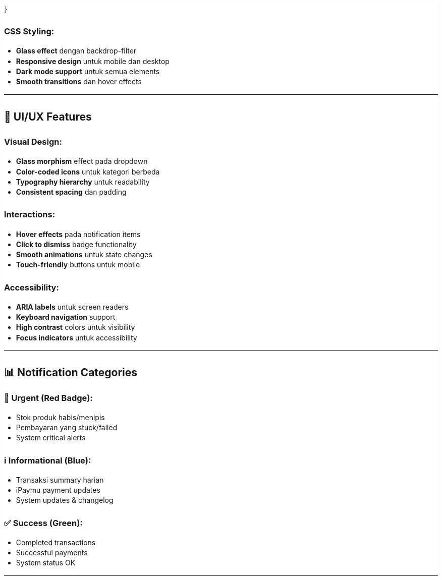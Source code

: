 ```javascript
}
```

### **CSS Styling:**
- **Glass effect** dengan backdrop-filter
- **Responsive design** untuk mobile dan desktop
- **Dark mode support** untuk semua elements
- **Smooth transitions** dan hover effects

---

## 🎨 **UI/UX Features**

### **Visual Design:**
- **Glass morphism** effect pada dropdown
- **Color-coded icons** untuk kategori berbeda
- **Typography hierarchy** untuk readability
- **Consistent spacing** dan padding

### **Interactions:**
- **Hover effects** pada notification items
- **Click to dismiss** badge functionality
- **Smooth animations** untuk state changes
- **Touch-friendly** buttons untuk mobile

### **Accessibility:**
- **ARIA labels** untuk screen readers
- **Keyboard navigation** support
- **High contrast** colors untuk visibility
- **Focus indicators** untuk accessibility

---

## 📊 **Notification Categories**

### **🚨 Urgent (Red Badge):**
- Stok produk habis/menipis
- Pembayaran yang stuck/failed
- System critical alerts

### **ℹ️ Informational (Blue):**
- Transaksi summary harian
- iPaymu payment updates
- System updates & changelog

### **✅ Success (Green):**
- Completed transactions
- Successful payments
- System status OK

---